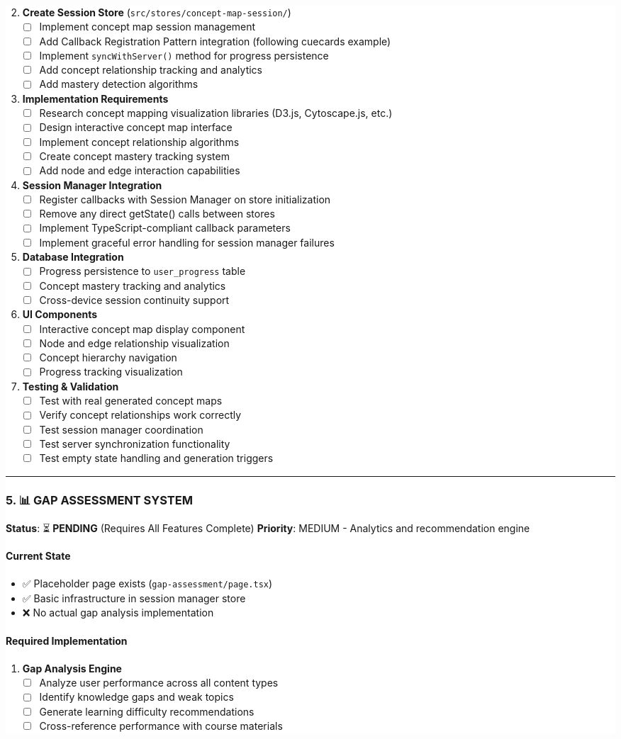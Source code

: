 2. **Create Session Store** (`src/stores/concept-map-session/`)
   - [ ] Implement concept map session management
   - [ ] Add Callback Registration Pattern integration (following cuecards example) 
   - [ ] Implement `syncWithServer()` method for progress persistence
   - [ ] Add concept relationship tracking and analytics
   - [ ] Add mastery detection algorithms

3. **Implementation Requirements**
   - [ ] Research concept mapping visualization libraries (D3.js, Cytoscape.js, etc.)
   - [ ] Design interactive concept map interface
   - [ ] Implement concept relationship algorithms
   - [ ] Create concept mastery tracking system
   - [ ] Add node and edge interaction capabilities

4. **Session Manager Integration**
   - [ ] Register callbacks with Session Manager on store initialization
   - [ ] Remove any direct getState() calls between stores  
   - [ ] Implement TypeScript-compliant callback parameters
   - [ ] Implement graceful error handling for session manager failures

5. **Database Integration**
   - [ ] Progress persistence to `user_progress` table
   - [ ] Concept mastery tracking and analytics
   - [ ] Cross-device session continuity support

6. **UI Components**
   - [ ] Interactive concept map display component
   - [ ] Node and edge relationship visualization
   - [ ] Concept hierarchy navigation
   - [ ] Progress tracking visualization

7. **Testing & Validation**
   - [ ] Test with real generated concept maps
   - [ ] Verify concept relationships work correctly
   - [ ] Test session manager coordination
   - [ ] Test server synchronization functionality
   - [ ] Test empty state handling and generation triggers

---

### 5. 📊 GAP ASSESSMENT SYSTEM

**Status**: ⏳ **PENDING** (Requires All Features Complete)
**Priority**: MEDIUM - Analytics and recommendation engine

#### Current State

- ✅ Placeholder page exists (`gap-assessment/page.tsx`)
- ✅ Basic infrastructure in session manager store
- ❌ No actual gap analysis implementation

#### Required Implementation

1. **Gap Analysis Engine**
   - [ ] Analyze user performance across all content types
   - [ ] Identify knowledge gaps and weak topics
   - [ ] Generate learning difficulty recommendations
   - [ ] Cross-reference performance with course materials

